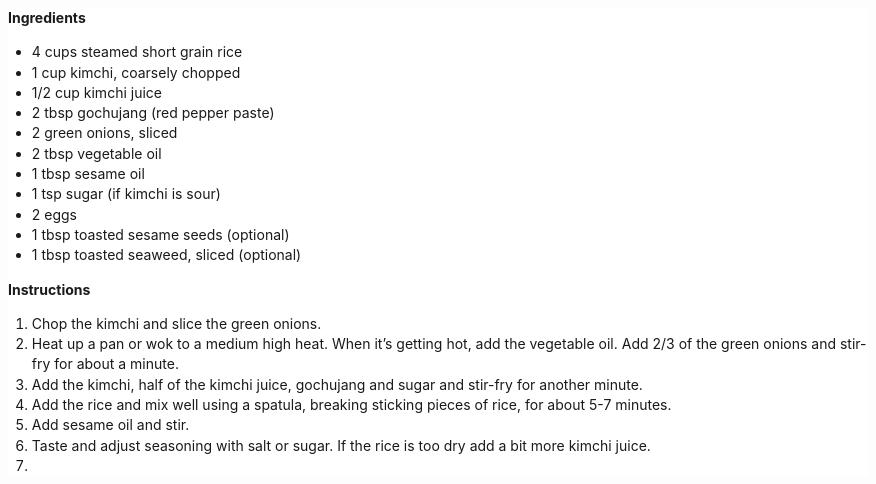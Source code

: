   <p>
    <strong>Ingredients</strong>
  </p>
  
  <ul>
    <li>
      4 cups steamed short grain rice
    </li>
    <li>
      1 cup kimchi, coarsely chopped
    </li>
    <li>
      1/2 cup kimchi juice
    </li>
    <li>
      2 tbsp gochujang (red pepper paste)
    </li>
    <li>
      2 green onions, sliced
    </li>
    <li>
      2 tbsp vegetable oil
    </li>
    <li>
      1 tbsp sesame oil
    </li>
    <li>
      1 tsp sugar (if kimchi is sour)
    </li>
    <li>
      2 eggs
    </li>
    <li>
      1 tbsp toasted sesame seeds (optional)
    </li>
    <li>
      1 tbsp toasted seaweed, sliced (optional)
    </li>
  </ul>
  
  <p>
    <strong>Instructions</strong>
  </p>
  
  <ol>
    <li>
      Chop the kimchi and slice the green onions.
    </li>
    <li>
      Heat up a pan or wok to a medium high heat. When it&#8217;s getting hot, add the vegetable oil. Add 2/3 of the green onions and stir-fry for about a minute.
    </li>
    <li>
      Add the kimchi, half of the kimchi juice, gochujang and sugar and stir-fry for another minute.
    </li>
    <li>
      Add the rice and mix well using a spatula, breaking sticking pieces of rice, for about 5-7 minutes.
    </li>
    <li>
      Add sesame oil and stir.
    </li>
    <li>
      Taste and adjust seasoning with salt or sugar. If the rice is too dry add a bit more kimchi juice.
    </li>
    <li>
